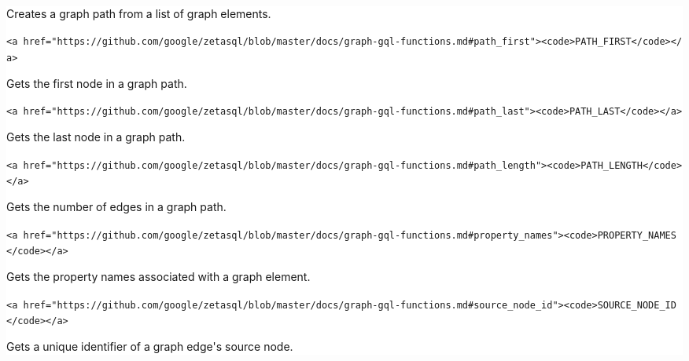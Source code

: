     
  </td>
  <td>Creates a graph path from a list of graph elements.</td>
</tr>

<tr>
  <td>
    
    <a href="https://github.com/google/zetasql/blob/master/docs/graph-gql-functions.md#path_first"><code>PATH_FIRST</code></a>

    
  </td>
  <td>Gets the first node in a graph path.</td>
</tr>

<tr>
  <td>
    
    <a href="https://github.com/google/zetasql/blob/master/docs/graph-gql-functions.md#path_last"><code>PATH_LAST</code></a>

    
  </td>
  <td>Gets the last node in a graph path.</td>
</tr>

<tr>
  <td>
    
    <a href="https://github.com/google/zetasql/blob/master/docs/graph-gql-functions.md#path_length"><code>PATH_LENGTH</code></a>

    
  </td>
  <td>Gets the number of edges in a graph path.</td>
</tr>

<tr>
  <td>
    
    <a href="https://github.com/google/zetasql/blob/master/docs/graph-gql-functions.md#property_names"><code>PROPERTY_NAMES</code></a>

    
  </td>
  <td>Gets the property names associated with a graph element.</td>
</tr>

<tr>
  <td>
    
    <a href="https://github.com/google/zetasql/blob/master/docs/graph-gql-functions.md#source_node_id"><code>SOURCE_NODE_ID</code></a>

    
  </td>
  <td>Gets a unique identifier of a graph edge's source node.</td>
</tr>

  </tbody>
</table>

